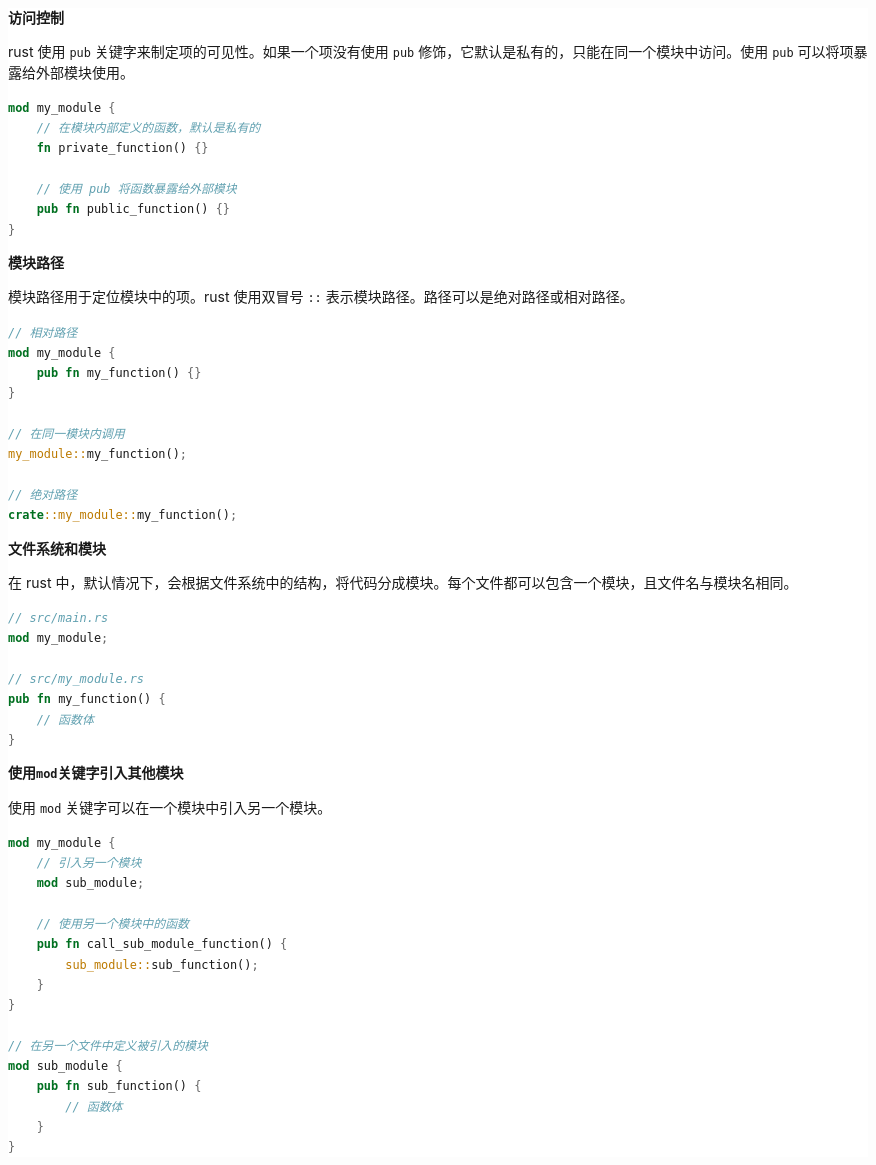**访问控制**

rust 使用 `pub` 关键字来制定项的可见性。如果一个项没有使用 `pub` 修饰，它默认是私有的，只能在同一个模块中访问。使用 `pub` 可以将项暴露给外部模块使用。

```rs
mod my_module {
    // 在模块内部定义的函数，默认是私有的
    fn private_function() {}

    // 使用 pub 将函数暴露给外部模块
    pub fn public_function() {}
}
```

**模块路径**

模块路径用于定位模块中的项。rust 使用双冒号 `::` 表示模块路径。路径可以是绝对路径或相对路径。

```rs
// 相对路径
mod my_module {
    pub fn my_function() {}
}

// 在同一模块内调用
my_module::my_function();

// 绝对路径
crate::my_module::my_function();
```

**文件系统和模块**

在 rust 中，默认情况下，会根据文件系统中的结构，将代码分成模块。每个文件都可以包含一个模块，且文件名与模块名相同。

```rs
// src/main.rs
mod my_module;

// src/my_module.rs
pub fn my_function() {
    // 函数体
}
```

**使用`mod`关键字引入其他模块**

使用 `mod` 关键字可以在一个模块中引入另一个模块。

```rs
mod my_module {
    // 引入另一个模块
    mod sub_module;

    // 使用另一个模块中的函数
    pub fn call_sub_module_function() {
        sub_module::sub_function();
    }
}

// 在另一个文件中定义被引入的模块
mod sub_module {
    pub fn sub_function() {
        // 函数体
    }
}
```
